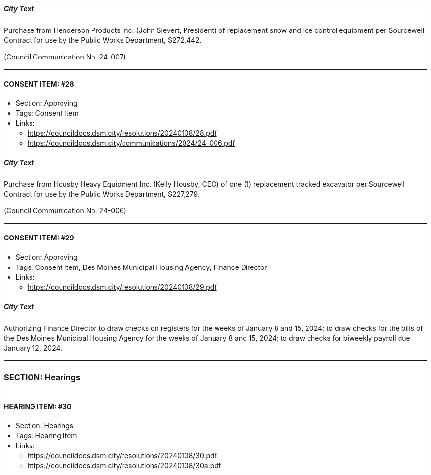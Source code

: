 ##### City Text

Purchase from Henderson Products Inc. (John Sievert, President) of replacement snow and
ice control equipment per Sourcewell Contract for use by the Public Works Department, 
$272,442. 

(Council Communication No.  24-007) 



---

#### CONSENT ITEM: #28

- Section: Approving
- Tags: Consent Item
- Links:
  - https://councildocs.dsm.city/resolutions/20240108/28.pdf
  - https://councildocs.dsm.city/communications/2024/24-006.pdf

##### City Text

Purchase from Housby Heavy Equipment Inc. (Kelly Housby, CEO) of one (1)
replacement tracked excavator per Sourcewell Contract for use by the Public Works 
Department, $227,279. 

(Council Communication No.  24-006) 



---

#### CONSENT ITEM: #29

- Section: Approving
- Tags: Consent Item, Des Moines Municipal Housing Agency, Finance Director
- Links:
  - https://councildocs.dsm.city/resolutions/20240108/29.pdf

##### City Text

Authorizing Finance Director to draw checks on registers for the weeks of January 8 and
15, 2024; to draw checks for the bills of the Des Moines Municipal Housing Agency for 
the weeks of January 8 and 15, 2024; to draw checks for biweekly payroll due January 12, 
2024. 




---

### SECTION: Hearings

---

#### HEARING ITEM: #30

- Section: Hearings
- Tags: Hearing Item
- Links:
  - https://councildocs.dsm.city/resolutions/20240108/30.pdf
  - https://councildocs.dsm.city/resolutions/20240108/30a.pdf
